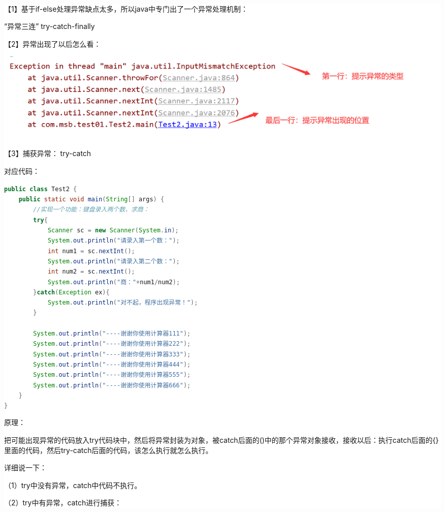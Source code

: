 【1】基于if-else处理异常缺点太多，所以java中专门出了一个异常处理机制：

“异常三连” try-catch-finally

【2】异常出现了以后怎么看：

![](第9章_异常/bb3e30a8d6384f5a856b898d56f6aae4.png)


【3】捕获异常： try-catch

对应代码：

```java
public class Test2 {
    public static void main(String[] args) {
        //实现一个功能：键盘录入两个数，求商：
        try{
            Scanner sc = new Scanner(System.in);
            System.out.println("请录入第一个数：");
            int num1 = sc.nextInt();
            System.out.println("请录入第二个数：");
            int num2 = sc.nextInt();
            System.out.println("商："+num1/num2);
        }catch(Exception ex){
            System.out.println("对不起，程序出现异常！");
        }

        System.out.println("----谢谢你使用计算器111");
        System.out.println("----谢谢你使用计算器222");
        System.out.println("----谢谢你使用计算器333");
        System.out.println("----谢谢你使用计算器444");
        System.out.println("----谢谢你使用计算器555");
        System.out.println("----谢谢你使用计算器666");
    }
}

```
原理：

把可能出现异常的代码放入try代码块中，然后将异常封装为对象，被catch后面的()中的那个异常对象接收，接收以后：执行catch后面的{}里面的代码，然后try-catch后面的代码，该怎么执行就怎么执行。

详细说一下：

（1）try中没有异常，catch中代码不执行。

（2）try中有异常，catch进行捕获：
